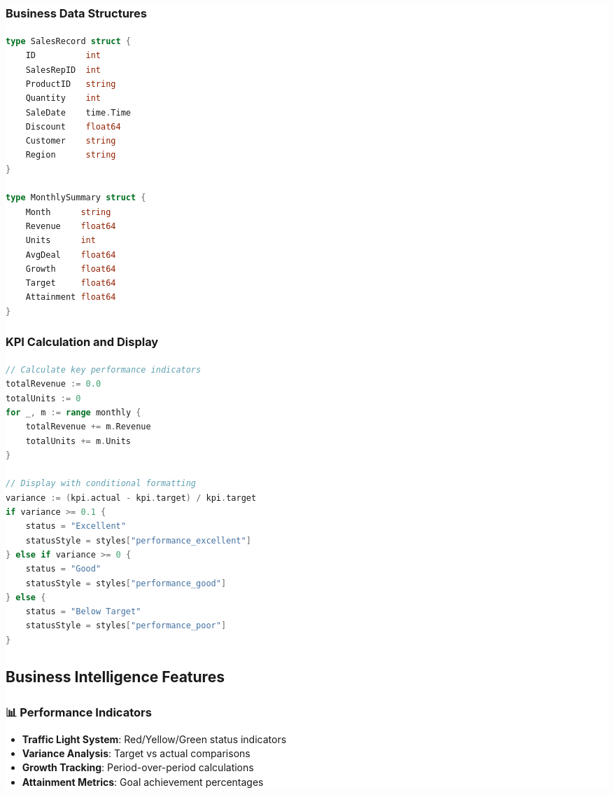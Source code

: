 ### Business Data Structures
```go
type SalesRecord struct {
    ID          int
    SalesRepID  int
    ProductID   string
    Quantity    int
    SaleDate    time.Time
    Discount    float64
    Customer    string
    Region      string
}

type MonthlySummary struct {
    Month      string
    Revenue    float64
    Units      int
    AvgDeal    float64
    Growth     float64
    Target     float64
    Attainment float64
}
```

### KPI Calculation and Display
```go
// Calculate key performance indicators
totalRevenue := 0.0
totalUnits := 0
for _, m := range monthly {
    totalRevenue += m.Revenue
    totalUnits += m.Units
}

// Display with conditional formatting
variance := (kpi.actual - kpi.target) / kpi.target
if variance >= 0.1 {
    status = "Excellent"
    statusStyle = styles["performance_excellent"]
} else if variance >= 0 {
    status = "Good"
    statusStyle = styles["performance_good"]
} else {
    status = "Below Target"
    statusStyle = styles["performance_poor"]
}
```

## Business Intelligence Features

### 📊 Performance Indicators
- **Traffic Light System**: Red/Yellow/Green status indicators
- **Variance Analysis**: Target vs actual comparisons
- **Growth Tracking**: Period-over-period calculations
- **Attainment Metrics**: Goal achievement percentages
